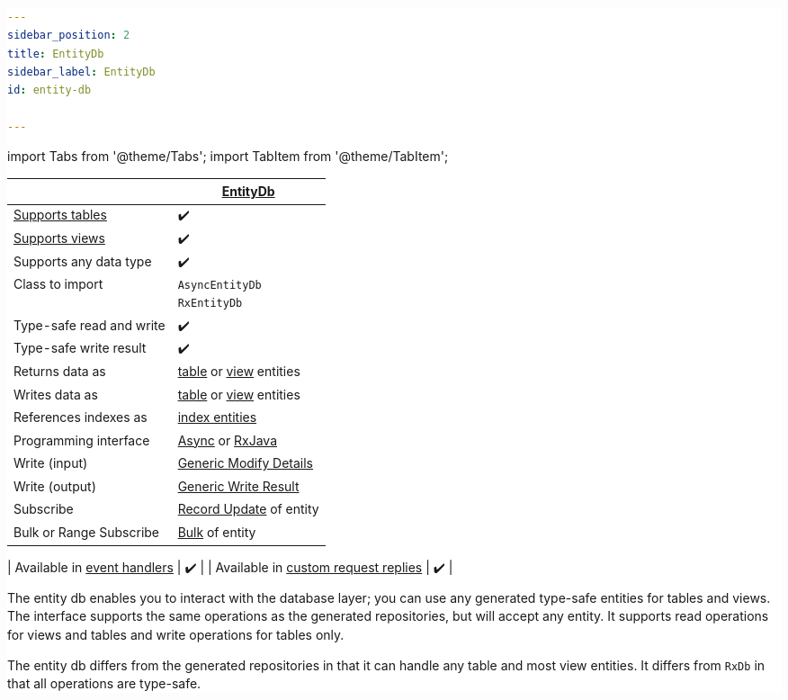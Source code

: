 ```yaml
---
sidebar_position: 2
title: EntityDb
sidebar_label: EntityDb
id: entity-db

---
```


import Tabs from '@theme/Tabs';
import TabItem from '@theme/TabItem';

|                                                                                                 | [EntityDb](/database/database-interface/entity-db/)                                                           |
|-------------------------------------------------------------------------------------------------|------------------------------------------------------------------------------------|
| [Supports tables](/database/fields-tables-views/tables/tables-basics/)                                      | ✔️                                                                                 |
| [Supports views](/database/fields-tables-views/views/views-basics/)                                        | ✔️                                                                                 |
| Supports any data type                                                                          | ✔️                                                                                 |
| Class to import                                                                                 | `AsyncEntityDb` <br/> `RxEntityDb`                                                 |
| Type-safe read and write                                                                        | ✔️                                                                                 |
| Type-safe write result                                                                          | ✔️                                                                                 |
| Returns data as                                                                                 | [table](/database/fields-tables-views/tables/tables-basics/) or [view](/database/data-types/table-entities//) entities        |
| Writes data as                                                                                  | [table](/database/fields-tables-views/tables/tables-basics/) or [view](/database/data-types/table-entities/) entities        |
| References indexes as                                                                           | [index entities](database/data-types/index-entities/)                                         |
| Programming interface                                                                           | [Async](/database/types-of-api/asynch/) or [RxJava](/database/types-of-api/rxjava/) |
| Write (input)                                                                                   | [Generic Modify Details](/database/helper-classes/modify-details/generic/)                              |
| Write (output)                                                                                  | [Generic Write Result](/database/helper-classes/write-results/generic/)                          |
| Subscribe                                                                                       | [Record Update](/database/helper-classes/subscription/record-update/) of entity                 |
| Bulk or Range Subscribe                                                                         | [Bulk](/database/helper-classes/subscription/bulk/) of entity                                   |


| Available in [event handlers](/database/event-handler-api/event-handler-api/)         | ✔️                                                                                 |
| Available in [custom request replies](/server-modules/request-server/advanced/#custom-request-servers) | ✔️                                                                                 |


The entity db enables you to interact with the database layer; you can use any generated type-safe entities for
tables and views. The interface supports the same operations as the generated repositories, but will accept any
entity. It supports read operations for views and tables and write operations for tables only.

The entity db differs from the generated repositories in that it can handle any table and most view entities. It differs from `RxDb` in that all operations are type-safe.
